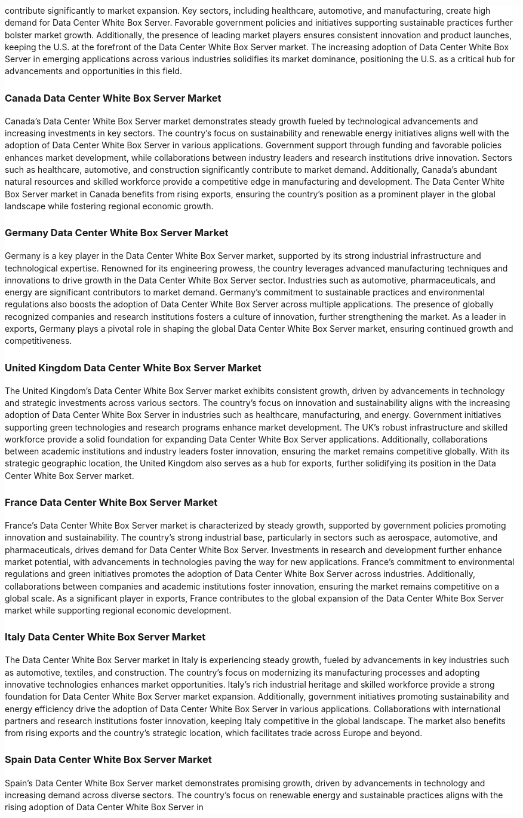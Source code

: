 contribute significantly to market expansion. Key sectors, including healthcare, automotive, and manufacturing, create high demand for Data Center White Box Server. Favorable government policies and initiatives supporting sustainable practices further bolster market growth. Additionally, the presence of leading market players ensures consistent innovation and product launches, keeping the U.S. at the forefront of the Data Center White Box Server market. The increasing adoption of Data Center White Box Server in emerging applications across various industries solidifies its market dominance, positioning the U.S. as a critical hub for advancements and opportunities in this field.</p><h3>Canada Data Center White Box Server Market</h3><p>Canada&rsquo;s Data Center White Box Server market demonstrates steady growth fueled by technological advancements and increasing investments in key sectors. The country&rsquo;s focus on sustainability and renewable energy initiatives aligns well with the adoption of Data Center White Box Server in various applications. Government support through funding and favorable policies enhances market development, while collaborations between industry leaders and research institutions drive innovation. Sectors such as healthcare, automotive, and construction significantly contribute to market demand. Additionally, Canada&rsquo;s abundant natural resources and skilled workforce provide a competitive edge in manufacturing and development. The Data Center White Box Server market in Canada benefits from rising exports, ensuring the country&rsquo;s position as a prominent player in the global landscape while fostering regional economic growth.</p><h3>Germany Data Center White Box Server Market</h3><p>Germany is a key player in the Data Center White Box Server market, supported by its strong industrial infrastructure and technological expertise. Renowned for its engineering prowess, the country leverages advanced manufacturing techniques and innovations to drive growth in the Data Center White Box Server sector. Industries such as automotive, pharmaceuticals, and energy are significant contributors to market demand. Germany&rsquo;s commitment to sustainable practices and environmental regulations also boosts the adoption of Data Center White Box Server across multiple applications. The presence of globally recognized companies and research institutions fosters a culture of innovation, further strengthening the market. As a leader in exports, Germany plays a pivotal role in shaping the global Data Center White Box Server market, ensuring continued growth and competitiveness.</p><h3>United Kingdom Data Center White Box Server Market</h3><p>The United Kingdom&rsquo;s Data Center White Box Server market exhibits consistent growth, driven by advancements in technology and strategic investments across various sectors. The country&rsquo;s focus on innovation and sustainability aligns with the increasing adoption of Data Center White Box Server in industries such as healthcare, manufacturing, and energy. Government initiatives supporting green technologies and research programs enhance market development. The UK&rsquo;s robust infrastructure and skilled workforce provide a solid foundation for expanding Data Center White Box Server applications. Additionally, collaborations between academic institutions and industry leaders foster innovation, ensuring the market remains competitive globally. With its strategic geographic location, the United Kingdom also serves as a hub for exports, further solidifying its position in the Data Center White Box Server market.</p><h3>France Data Center White Box Server Market</h3><p>France&rsquo;s Data Center White Box Server market is characterized by steady growth, supported by government policies promoting innovation and sustainability. The country&rsquo;s strong industrial base, particularly in sectors such as aerospace, automotive, and pharmaceuticals, drives demand for Data Center White Box Server. Investments in research and development further enhance market potential, with advancements in technologies paving the way for new applications. France&rsquo;s commitment to environmental regulations and green initiatives promotes the adoption of Data Center White Box Server across industries. Additionally, collaborations between companies and academic institutions foster innovation, ensuring the market remains competitive on a global scale. As a significant player in exports, France contributes to the global expansion of the Data Center White Box Server market while supporting regional economic development.</p><h3>Italy Data Center White Box Server Market</h3><p>The Data Center White Box Server market in Italy is experiencing steady growth, fueled by advancements in key industries such as automotive, textiles, and construction. The country&rsquo;s focus on modernizing its manufacturing processes and adopting innovative technologies enhances market opportunities. Italy&rsquo;s rich industrial heritage and skilled workforce provide a strong foundation for Data Center White Box Server market expansion. Additionally, government initiatives promoting sustainability and energy efficiency drive the adoption of Data Center White Box Server in various applications. Collaborations with international partners and research institutions foster innovation, keeping Italy competitive in the global landscape. The market also benefits from rising exports and the country&rsquo;s strategic location, which facilitates trade across Europe and beyond.</p><h3>Spain Data Center White Box Server Market</h3><p>Spain&rsquo;s Data Center White Box Server market demonstrates promising growth, driven by advancements in technology and increasing demand across diverse sectors. The country&rsquo;s focus on renewable energy and sustainable practices aligns with the rising adoption of Data Center White Box Server in